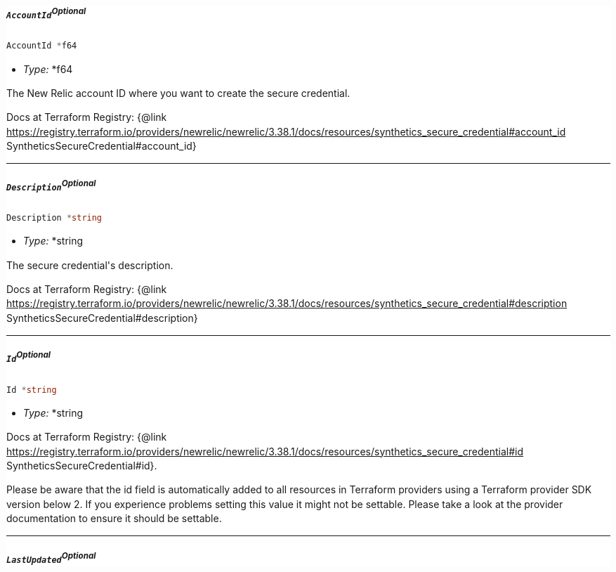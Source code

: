 
##### `AccountId`<sup>Optional</sup> <a name="AccountId" id="@cdktf/provider-newrelic.syntheticsSecureCredential.SyntheticsSecureCredentialConfig.property.accountId"></a>

```go
AccountId *f64
```

- *Type:* *f64

The New Relic account ID where you want to create the secure credential.

Docs at Terraform Registry: {@link https://registry.terraform.io/providers/newrelic/newrelic/3.38.1/docs/resources/synthetics_secure_credential#account_id SyntheticsSecureCredential#account_id}

---

##### `Description`<sup>Optional</sup> <a name="Description" id="@cdktf/provider-newrelic.syntheticsSecureCredential.SyntheticsSecureCredentialConfig.property.description"></a>

```go
Description *string
```

- *Type:* *string

The secure credential's description.

Docs at Terraform Registry: {@link https://registry.terraform.io/providers/newrelic/newrelic/3.38.1/docs/resources/synthetics_secure_credential#description SyntheticsSecureCredential#description}

---

##### `Id`<sup>Optional</sup> <a name="Id" id="@cdktf/provider-newrelic.syntheticsSecureCredential.SyntheticsSecureCredentialConfig.property.id"></a>

```go
Id *string
```

- *Type:* *string

Docs at Terraform Registry: {@link https://registry.terraform.io/providers/newrelic/newrelic/3.38.1/docs/resources/synthetics_secure_credential#id SyntheticsSecureCredential#id}.

Please be aware that the id field is automatically added to all resources in Terraform providers using a Terraform provider SDK version below 2.
If you experience problems setting this value it might not be settable. Please take a look at the provider documentation to ensure it should be settable.

---

##### `LastUpdated`<sup>Optional</sup> <a name="LastUpdated" id="@cdktf/provider-newrelic.syntheticsSecureCredential.SyntheticsSecureCredentialConfig.property.lastUpdated"></a>
